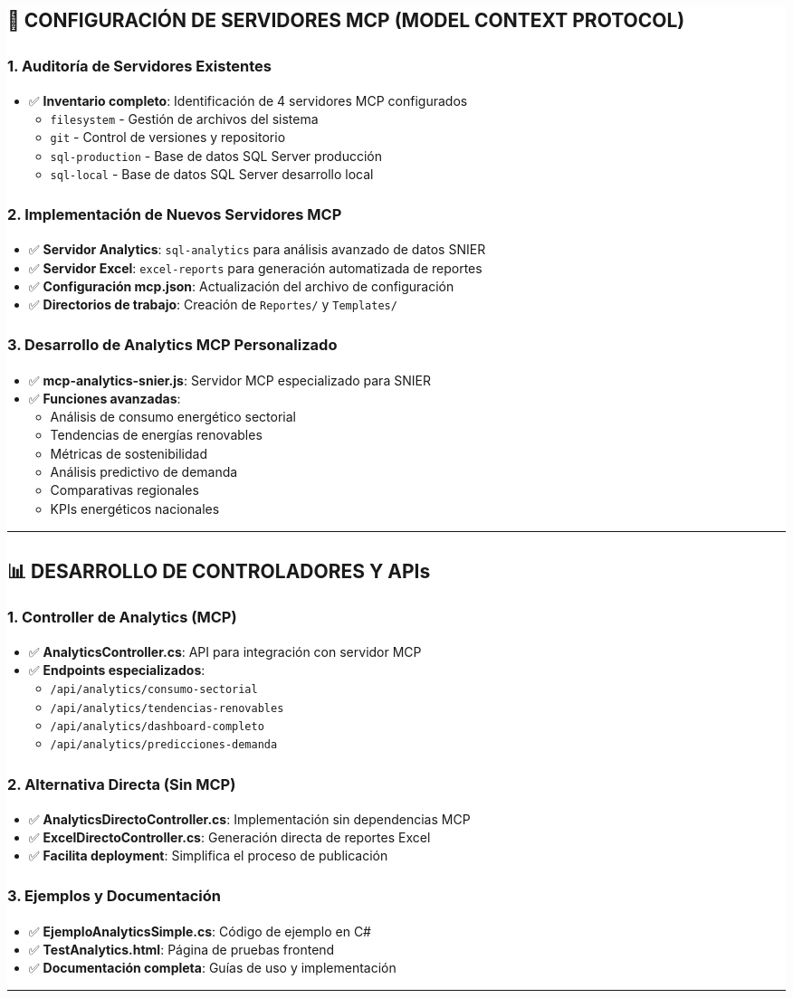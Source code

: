 ## 🔧 CONFIGURACIÓN DE SERVIDORES MCP (MODEL CONTEXT PROTOCOL)

### **1. Auditoría de Servidores Existentes**
- ✅ **Inventario completo**: Identificación de 4 servidores MCP configurados
  - `filesystem` - Gestión de archivos del sistema
  - `git` - Control de versiones y repositorio
  - `sql-production` - Base de datos SQL Server producción
  - `sql-local` - Base de datos SQL Server desarrollo local

### **2. Implementación de Nuevos Servidores MCP**
- ✅ **Servidor Analytics**: `sql-analytics` para análisis avanzado de datos SNIER
- ✅ **Servidor Excel**: `excel-reports` para generación automatizada de reportes
- ✅ **Configuración mcp.json**: Actualización del archivo de configuración
- ✅ **Directorios de trabajo**: Creación de `Reportes/` y `Templates/`

### **3. Desarrollo de Analytics MCP Personalizado**
- ✅ **mcp-analytics-snier.js**: Servidor MCP especializado para SNIER
- ✅ **Funciones avanzadas**:
  - Análisis de consumo energético sectorial
  - Tendencias de energías renovables
  - Métricas de sostenibilidad
  - Análisis predictivo de demanda
  - Comparativas regionales
  - KPIs energéticos nacionales

---

## 📊 DESARROLLO DE CONTROLADORES Y APIs

### **1. Controller de Analytics (MCP)**
- ✅ **AnalyticsController.cs**: API para integración con servidor MCP
- ✅ **Endpoints especializados**: 
  - `/api/analytics/consumo-sectorial`
  - `/api/analytics/tendencias-renovables`
  - `/api/analytics/dashboard-completo`
  - `/api/analytics/predicciones-demanda`

### **2. Alternativa Directa (Sin MCP)**
- ✅ **AnalyticsDirectoController.cs**: Implementación sin dependencias MCP
- ✅ **ExcelDirectoController.cs**: Generación directa de reportes Excel
- ✅ **Facilita deployment**: Simplifica el proceso de publicación

### **3. Ejemplos y Documentación**
- ✅ **EjemploAnalyticsSimple.cs**: Código de ejemplo en C#
- ✅ **TestAnalytics.html**: Página de pruebas frontend
- ✅ **Documentación completa**: Guías de uso y implementación

---